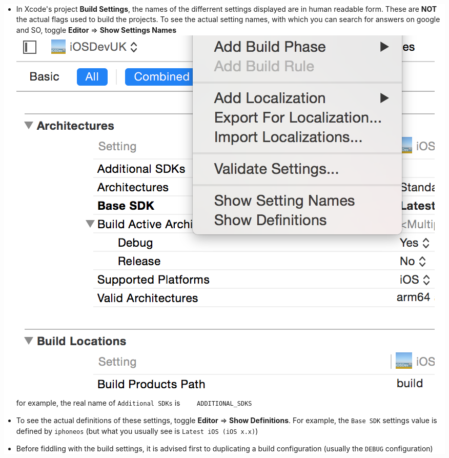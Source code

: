  - In Xcode's project __Build Settings__, the names of the differrent settings displayed are in human readable form. These are __NOT__ the actual flags used to build the projects. To see the actual setting names, with which you can search for answers on google and SO, toggle __Editor__ => __Show Settings Names__ ![](/assets/iosdevuk1/xcode_settings_names.png)

 	for example, the real name of `Additional SDKs` is ` 	ADDITIONAL_SDKS`


 - To see the actual definitions of these settings, toggle __Editor__ => __Show Definitions__. For example, the `Base SDK` settings value is defined by `iphoneos` (but what you usually see is `Latest iOS (iOS x.x)`)

 - Before fiddling with the build settings, it is advised first to duplicating a build configuration (usually the `DEBUG` configuration)